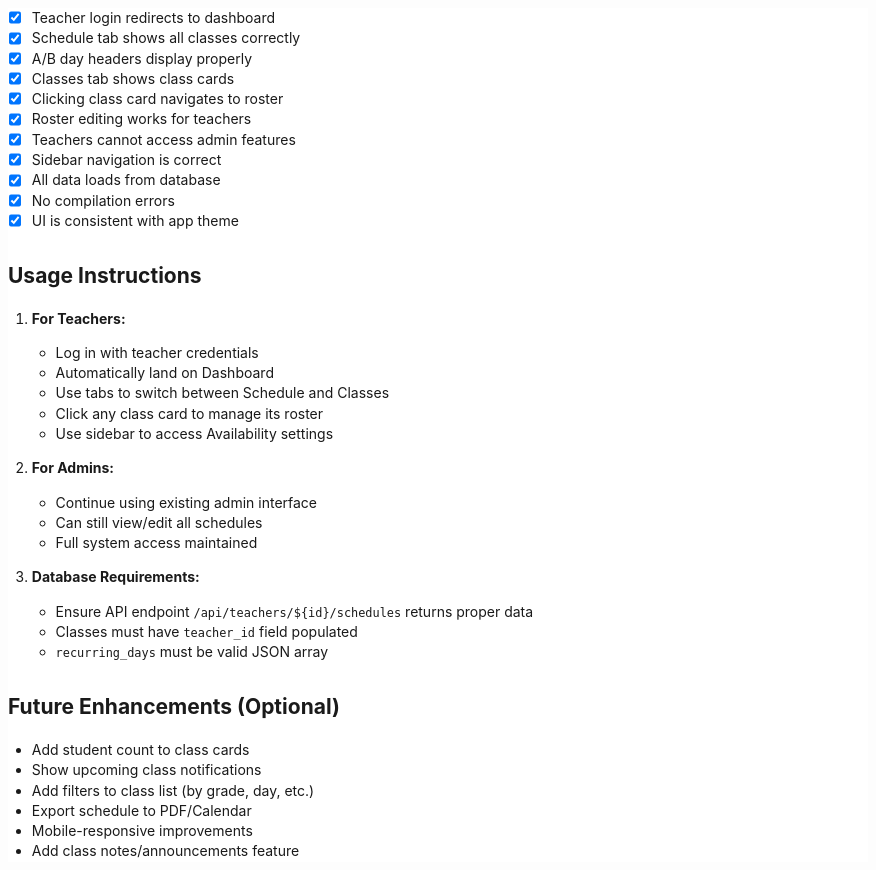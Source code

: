 - [x] Teacher login redirects to dashboard
- [x] Schedule tab shows all classes correctly
- [x] A/B day headers display properly
- [x] Classes tab shows class cards
- [x] Clicking class card navigates to roster
- [x] Roster editing works for teachers
- [x] Teachers cannot access admin features
- [x] Sidebar navigation is correct
- [x] All data loads from database
- [x] No compilation errors
- [x] UI is consistent with app theme

## Usage Instructions

1. **For Teachers:**
   - Log in with teacher credentials
   - Automatically land on Dashboard
   - Use tabs to switch between Schedule and Classes
   - Click any class card to manage its roster
   - Use sidebar to access Availability settings

2. **For Admins:**
   - Continue using existing admin interface
   - Can still view/edit all schedules
   - Full system access maintained

3. **Database Requirements:**
   - Ensure API endpoint `/api/teachers/${id}/schedules` returns proper data
   - Classes must have `teacher_id` field populated
   - `recurring_days` must be valid JSON array

## Future Enhancements (Optional)

- Add student count to class cards
- Show upcoming class notifications
- Add filters to class list (by grade, day, etc.)
- Export schedule to PDF/Calendar
- Mobile-responsive improvements
- Add class notes/announcements feature
